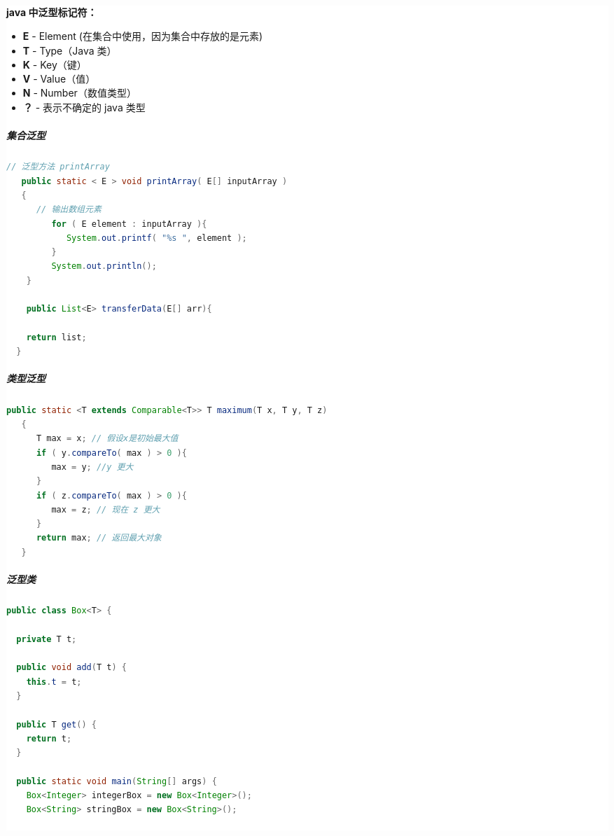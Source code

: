 **java 中泛型标记符：**

- **E** - Element (在集合中使用，因为集合中存放的是元素)
- **T** - Type（Java 类）
- **K** - Key（键）
- **V** - Value（值）
- **N** - Number（数值类型）
- **？** - 表示不确定的 java 类型



##### **集合泛型**

```java
// 泛型方法 printArray                         
   public static < E > void printArray( E[] inputArray )
   {
      // 输出数组元素            
         for ( E element : inputArray ){        
            System.out.printf( "%s ", element );
         }
         System.out.println();
    }

	public List<E> transferData(E[] arr){
    
    return list;
  }
```



##### **类型泛型**

```java
public static <T extends Comparable<T>> T maximum(T x, T y, T z)
   {                     
      T max = x; // 假设x是初始最大值
      if ( y.compareTo( max ) > 0 ){
         max = y; //y 更大
      }
      if ( z.compareTo( max ) > 0 ){
         max = z; // 现在 z 更大           
      }
      return max; // 返回最大对象
   }
```



##### **泛型类**

```java
public class Box<T> {
   
  private T t;
 
  public void add(T t) {
    this.t = t;
  }
 
  public T get() {
    return t;
  }
 
  public static void main(String[] args) {
    Box<Integer> integerBox = new Box<Integer>();
    Box<String> stringBox = new Box<String>();
 
```